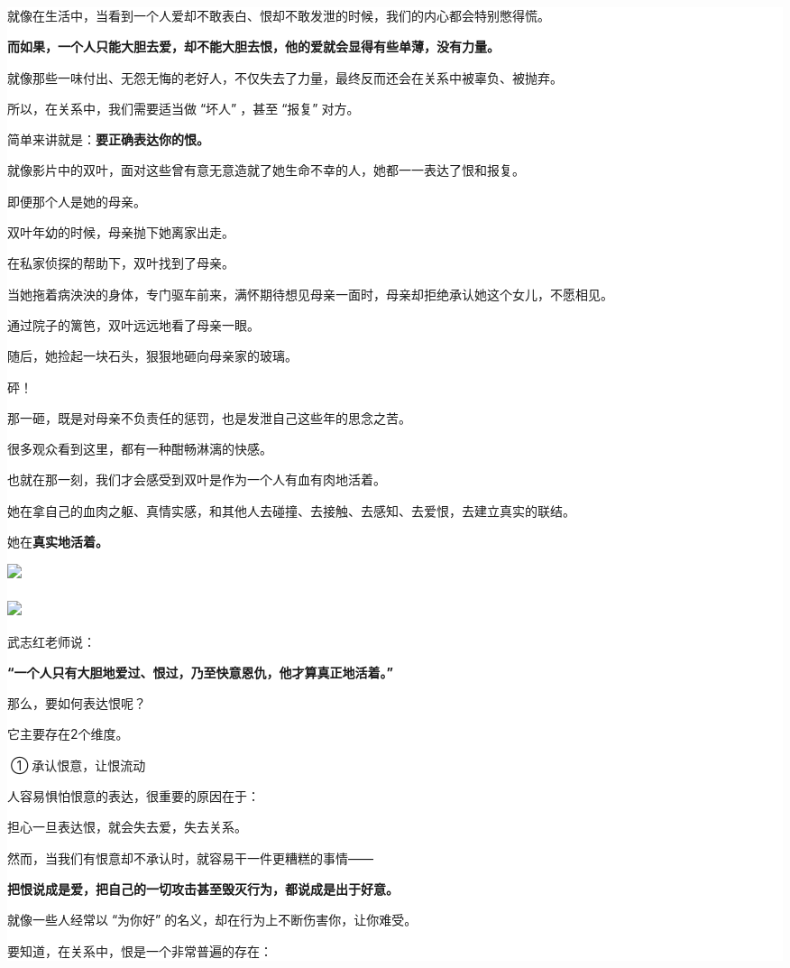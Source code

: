 就像在生活中，当看到一个人爱却不敢表白、恨却不敢发泄的时候，我们的内心都会特别憋得慌。

**而如果，一个人只能大胆去爱，却不能大胆去恨，他的爱就会显得有些单薄，没有力量。**

就像那些一味付出、无怨无悔的老好人，不仅失去了力量，最终反而还会在关系中被辜负、被抛弃。

所以，在关系中，我们需要适当做 “坏人” ，甚至 “报复” 对方。

简单来讲就是：**要正确表达你的恨。**

就像影片中的双叶，面对这些曾有意无意造就了她生命不幸的人，她都一一表达了恨和报复。

即便那个人是她的母亲。

双叶年幼的时候，母亲抛下她离家出走。

在私家侦探的帮助下，双叶找到了母亲。

当她拖着病泱泱的身体，专门驱车前来，满怀期待想见母亲一面时，母亲却拒绝承认她这个女儿，不愿相见。

通过院子的篱笆，双叶远远地看了母亲一眼。

随后，她捡起一块石头，狠狠地砸向母亲家的玻璃。

砰！

那一砸，既是对母亲不负责任的惩罚，也是发泄自己这些年的思念之苦。

很多观众看到这里，都有一种酣畅淋漓的快感。

也就在那一刻，我们才会感受到双叶是作为一个人有血有肉地活着。

她在拿自己的血肉之躯、真情实感，和其他人去碰撞、去接触、去感知、去爱恨，去建立真实的联结。

她在**真实地活着。**

![](https://mmbiz.qpic.cn/mmbiz_jpg/fzO8NzrJZ83NNm8TD06QA423O57nPeAaToKcYDmKhNibRic03SR1qalq1F8JeBExewuRsn9LnkQkya9FwEzCfCuA/640?wx_fmt=jpeg)

  

#### 

![](https://mmbiz.qpic.cn/mmbiz_png/IZKicxnz4NV90DDFf86YfcqBBoS40Y7Y5Il1VolkUFfyvLjlMeGBPyopvj8Ley8uziaHXkwbHSj3Nvvia1np46Byg/640?wx_fmt=png)

武志红老师说：

**“一个人只有大胆地爱过、恨过，乃至快意恩仇，他才算真正地活着。”**

那么，要如何表达恨呢？

它主要存在2个维度。

 ① 承认恨意，让恨流动 

人容易惧怕恨意的表达，很重要的原因在于：

担心一旦表达恨，就会失去爱，失去关系。

然而，当我们有恨意却不承认时，就容易干一件更糟糕的事情——

**把恨说成是爱，把自己的一切攻击甚至毁灭行为，都说成是出于好意。**

就像一些人经常以 “为你好” 的名义，却在行为上不断伤害你，让你难受。

要知道，在关系中，恨是一个非常普遍的存在：
